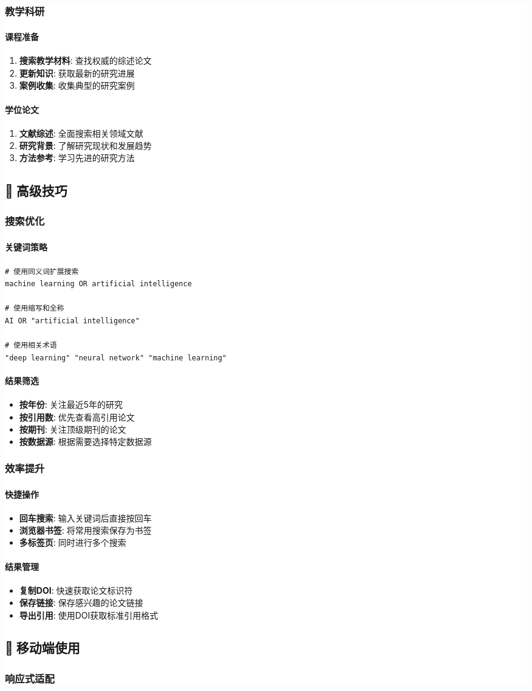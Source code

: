 ### 教学科研

#### 课程准备
1. **搜索教学材料**: 查找权威的综述论文
2. **更新知识**: 获取最新的研究进展
3. **案例收集**: 收集典型的研究案例

#### 学位论文
1. **文献综述**: 全面搜索相关领域文献
2. **研究背景**: 了解研究现状和发展趋势
3. **方法参考**: 学习先进的研究方法

## 🔧 高级技巧

### 搜索优化

#### 关键词策略
```
# 使用同义词扩展搜索
machine learning OR artificial intelligence

# 使用缩写和全称
AI OR "artificial intelligence"

# 使用相关术语
"deep learning" "neural network" "machine learning"
```

#### 结果筛选
- **按年份**: 关注最近5年的研究
- **按引用数**: 优先查看高引用论文
- **按期刊**: 关注顶级期刊的论文
- **按数据源**: 根据需要选择特定数据源

### 效率提升

#### 快捷操作
- **回车搜索**: 输入关键词后直接按回车
- **浏览器书签**: 将常用搜索保存为书签
- **多标签页**: 同时进行多个搜索

#### 结果管理
- **复制DOI**: 快速获取论文标识符
- **保存链接**: 保存感兴趣的论文链接
- **导出引用**: 使用DOI获取标准引用格式

## 📱 移动端使用

### 响应式适配
